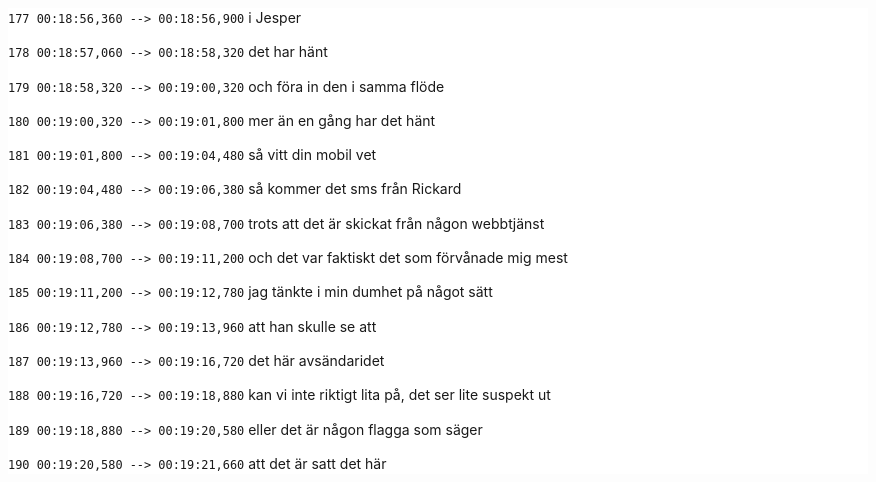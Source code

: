 

`177 00:18:56,360 --> 00:18:56,900`
i Jesper



`178 00:18:57,060 --> 00:18:58,320`
det har hänt



`179 00:18:58,320 --> 00:19:00,320`
och föra in den i samma flöde



`180 00:19:00,320 --> 00:19:01,800`
mer än en gång har det hänt



`181 00:19:01,800 --> 00:19:04,480`
så vitt din mobil vet



`182 00:19:04,480 --> 00:19:06,380`
så kommer det sms från Rickard



`183 00:19:06,380 --> 00:19:08,700`
trots att det är skickat från någon webbtjänst



`184 00:19:08,700 --> 00:19:11,200`
och det var faktiskt det som förvånade mig mest



`185 00:19:11,200 --> 00:19:12,780`
jag tänkte i min dumhet på något sätt



`186 00:19:12,780 --> 00:19:13,960`
att han skulle se att



`187 00:19:13,960 --> 00:19:16,720`
det här avsändaridet



`188 00:19:16,720 --> 00:19:18,880`
kan vi inte riktigt lita på, det ser lite suspekt ut



`189 00:19:18,880 --> 00:19:20,580`
eller det är någon flagga som säger



`190 00:19:20,580 --> 00:19:21,660`
att det är satt det här
